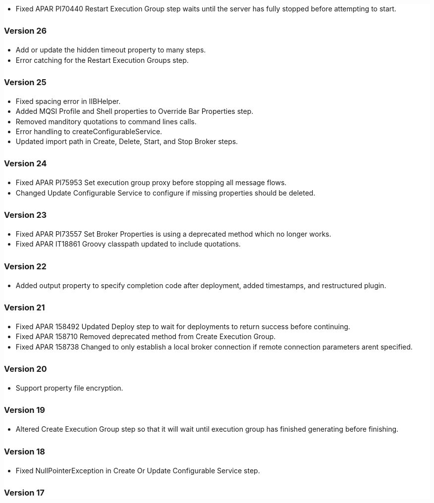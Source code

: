* Fixed APAR PI70440 Restart Execution Group step waits until the server has fully stopped before attempting to start.

### Version 26

* Add or update the hidden timeout property to many steps.
* Error catching for the Restart Execution Groups step.

### Version 25

* Fixed spacing error in IIBHelper.
* Added MQSI Profile and Shell properties to Override Bar Properties step.
* Removed manditory quotations to command lines calls.
* Error handling to createConfigurableService.
* Updated import path in Create, Delete, Start, and Stop Broker steps.

### Version 24

* Fixed APAR PI75953 Set execution group proxy before stopping all message flows.
* Changed Update Configurable Service to configure if missing properties should be deleted.

### Version 23

* Fixed APAR PI73557 Set Broker Properties is using a deprecated method which no longer works.
* Fixed APAR IT18861 Groovy classpath updated to include quotations.

### Version 22

* Added output property to specify completion code after deployment, added timestamps, and restructured plugin.

### Version 21

* Fixed APAR 158492 Updated Deploy step to wait for deployments to return success before continuing.
* Fixed APAR 158710 Removed deprecated method from Create Execution Group.
* Fixed APAR 158738 Changed to only establish a local broker connection if remote connection parameters arent specified.

### Version 20

* Support property file encryption.

### Version 19

* Altered Create Execution Group step so that it will wait until execution group has finished generating before finishing.

### Version 18

* Fixed NullPointerException in Create Or Update Configurable Service step.

### Version 17
